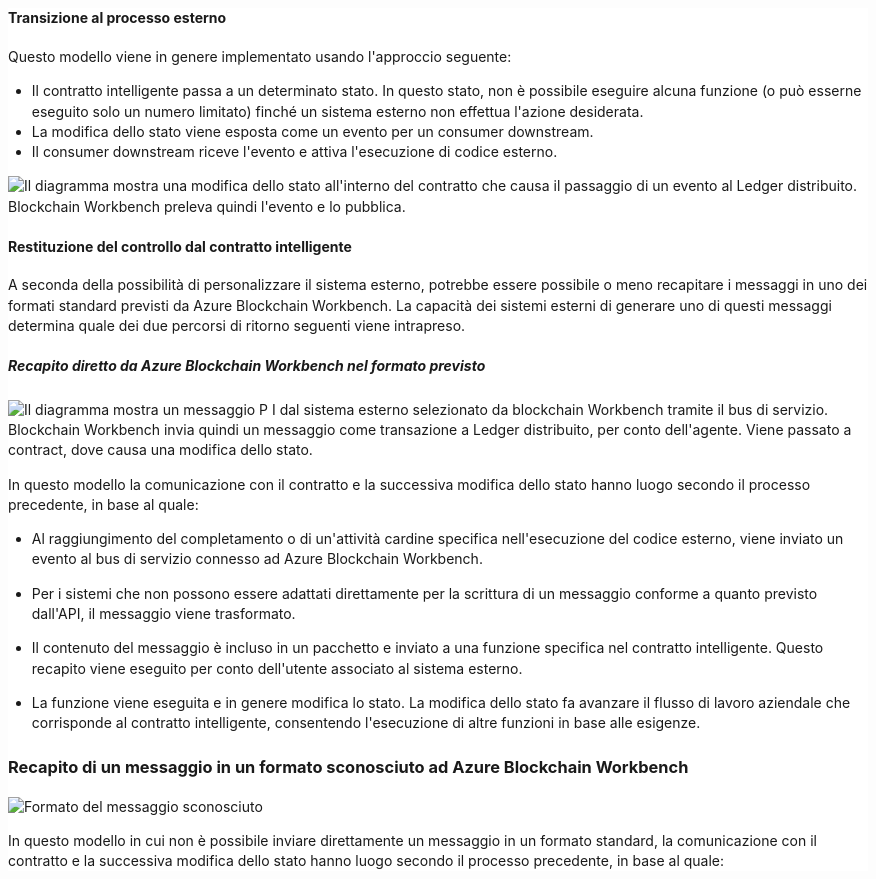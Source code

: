 #### <a name="transition-to-the-external-process"></a>Transizione al processo esterno

Questo modello viene in genere implementato usando l'approccio seguente:

-   Il contratto intelligente passa a un determinato stato. In questo stato, non è possibile eseguire alcuna funzione (o può esserne eseguito solo un numero limitato) finché un sistema esterno non effettua l'azione desiderata.
-   La modifica dello stato viene esposta come un evento per un consumer downstream.
-   Il consumer downstream riceve l'evento e attiva l'esecuzione di codice esterno.

![Il diagramma mostra una modifica dello stato all'interno del contratto che causa il passaggio di un evento al Ledger distribuito. Blockchain Workbench preleva quindi l'evento e lo pubblica.](./media/integration-patterns/transition-external-process.png)

#### <a name="return-of-control-from-the-smart-contract"></a>Restituzione del controllo dal contratto intelligente

A seconda della possibilità di personalizzare il sistema esterno, potrebbe essere possibile o meno recapitare i messaggi in uno dei formati standard previsti da Azure Blockchain Workbench. La capacità dei sistemi esterni di generare uno di questi messaggi determina quale dei due percorsi di ritorno seguenti viene intrapreso.

##### <a name="direct-delivery-of-an-azure-blockchain-workbench-in-the-expected-format"></a>Recapito diretto da Azure Blockchain Workbench nel formato previsto

![Il diagramma mostra un messaggio P I dal sistema esterno selezionato da blockchain Workbench tramite il bus di servizio. Blockchain Workbench invia quindi un messaggio come transazione a Ledger distribuito, per conto dell'agente. Viene passato a contract, dove causa una modifica dello stato.](./media/integration-patterns/direct-delivery.png)

In questo modello la comunicazione con il contratto e la successiva modifica dello stato hanno luogo secondo il processo precedente, in base al quale:

-   Al raggiungimento del completamento o di un'attività cardine specifica nell'esecuzione del codice esterno, viene inviato un evento al bus di servizio connesso ad Azure Blockchain Workbench.

-   Per i sistemi che non possono essere adattati direttamente per la scrittura di un messaggio conforme a quanto previsto dall'API, il messaggio viene trasformato.

-   Il contenuto del messaggio è incluso in un pacchetto e inviato a una funzione specifica nel contratto intelligente. Questo recapito viene eseguito per conto dell'utente associato al sistema esterno.

-   La funzione viene eseguita e in genere modifica lo stato. La modifica dello stato fa avanzare il flusso di lavoro aziendale che corrisponde al contratto intelligente, consentendo l'esecuzione di altre funzioni in base alle esigenze.

### 

### <a name="delivery-of-a-message-in-a-format-unknown-to-azure-blockchain-workbench"></a>Recapito di un messaggio in un formato sconosciuto ad Azure Blockchain Workbench

![Formato del messaggio sconosciuto](./media/integration-patterns/unknown-message-format.png)

In questo modello in cui non è possibile inviare direttamente un messaggio in un formato standard, la comunicazione con il contratto e la successiva modifica dello stato hanno luogo secondo il processo precedente, in base al quale:
